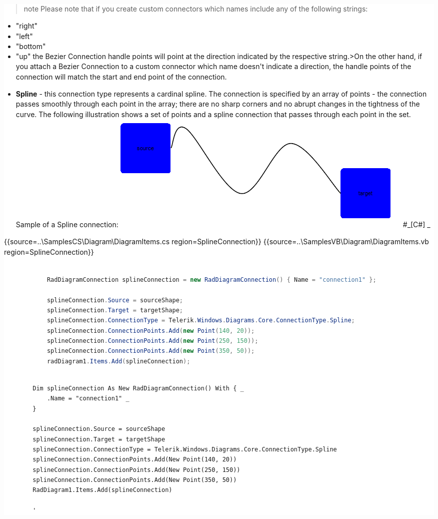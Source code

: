 >note Please note that if you create custom connectors which names include any of the following strings:
>
* "right"
* "left"
* "bottom"
* "up" the Bezier Connection handle points will point at the direction indicated by the respective string.>On the other hand, if you attach a Bezier Connection to a custom connector which name doesn't indicate a direction,
                  the handle points of the connection will match the start and end point of the connection.
>


* __Spline__ - this connection type represents a cardinal spline. The connection is specified by an array of points
                  - the connection passes smoothly through each point in the array; there are no sharp corners and no abrupt changes in the tightness of the
                  curve. The following illustration shows a set of points and a spline connection that passes through each point in the set.
                Sample of a Spline connection:![diagram-diagram-items-connections 008](images/diagram-diagram-items-connections008.png)#_[C#] _

	



{{source=..\SamplesCS\Diagram\DiagramItems.cs region=SplineConnection}} 
{{source=..\SamplesVB\Diagram\DiagramItems.vb region=SplineConnection}} 

````C#
            
            RadDiagramConnection splineConnection = new RadDiagramConnection() { Name = "connection1" };
            
            splineConnection.Source = sourceShape;
            splineConnection.Target = targetShape;            
            splineConnection.ConnectionType = Telerik.Windows.Diagrams.Core.ConnectionType.Spline;
            splineConnection.ConnectionPoints.Add(new Point(140, 20));
            splineConnection.ConnectionPoints.Add(new Point(250, 150));
            splineConnection.ConnectionPoints.Add(new Point(350, 50));    
            radDiagram1.Items.Add(splineConnection);
````
````VB.NET

        Dim splineConnection As New RadDiagramConnection() With { _
            .Name = "connection1" _
        }

        splineConnection.Source = sourceShape
        splineConnection.Target = targetShape
        splineConnection.ConnectionType = Telerik.Windows.Diagrams.Core.ConnectionType.Spline
        splineConnection.ConnectionPoints.Add(New Point(140, 20))
        splineConnection.ConnectionPoints.Add(New Point(250, 150))
        splineConnection.ConnectionPoints.Add(New Point(350, 50))
        RadDiagram1.Items.Add(splineConnection)

        '
````